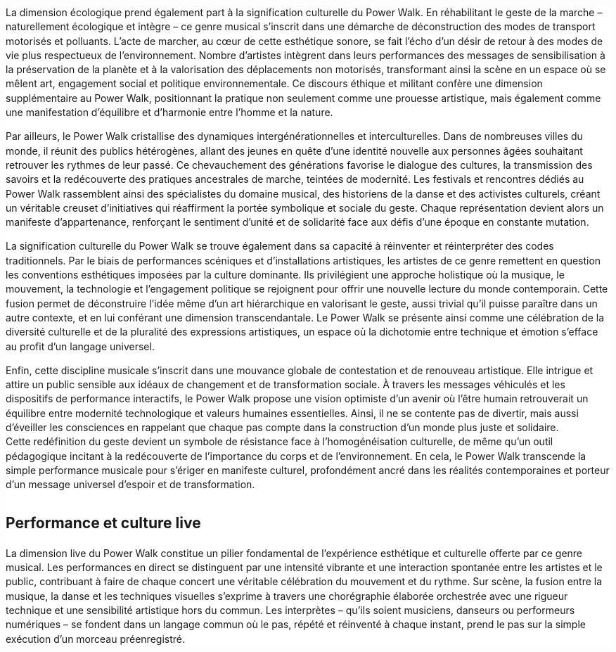 La dimension écologique prend également part à la signification culturelle du Power Walk. En réhabilitant le geste de la marche – naturellement écologique et intègre – ce genre musical s’inscrit dans une démarche de déconstruction des modes de transport motorisés et polluants. L’acte de marcher, au cœur de cette esthétique sonore, se fait l’écho d’un désir de retour à des modes de vie plus respectueux de l’environnement. Nombre d’artistes intègrent dans leurs performances des messages de sensibilisation à la préservation de la planète et à la valorisation des déplacements non motorisés, transformant ainsi la scène en un espace où se mêlent art, engagement social et politique environnementale. Ce discours éthique et militant confère une dimension supplémentaire au Power Walk, positionnant la pratique non seulement comme une prouesse artistique, mais également comme une manifestation d’équilibre et d’harmonie entre l’homme et la nature.

Par ailleurs, le Power Walk cristallise des dynamiques intergénérationnelles et interculturelles. Dans de nombreuses villes du monde, il réunit des publics hétérogènes, allant des jeunes en quête d’une identité nouvelle aux personnes âgées souhaitant retrouver les rythmes de leur passé. Ce chevauchement des générations favorise le dialogue des cultures, la transmission des savoirs et la redécouverte des pratiques ancestrales de marche, teintées de modernité. Les festivals et rencontres dédiés au Power Walk rassemblent ainsi des spécialistes du domaine musical, des historiens de la danse et des activistes culturels, créant un véritable creuset d’initiatives qui réaffirment la portée symbolique et sociale du geste. Chaque représentation devient alors un manifeste d’appartenance, renforçant le sentiment d’unité et de solidarité face aux défis d’une époque en constante mutation.

La signification culturelle du Power Walk se trouve également dans sa capacité à réinventer et réinterpréter des codes traditionnels. Par le biais de performances scéniques et d’installations artistiques, les artistes de ce genre remettent en question les conventions esthétiques imposées par la culture dominante. Ils privilégient une approche holistique où la musique, le mouvement, la technologie et l’engagement politique se rejoignent pour offrir une nouvelle lecture du monde contemporain. Cette fusion permet de déconstruire l’idée même d’un art hiérarchique en valorisant le geste, aussi trivial qu’il puisse paraître dans un autre contexte, et en lui conférant une dimension transcendantale. Le Power Walk se présente ainsi comme une célébration de la diversité culturelle et de la pluralité des expressions artistiques, un espace où la dichotomie entre technique et émotion s’efface au profit d’un langage universel.

Enfin, cette discipline musicale s’inscrit dans une mouvance globale de contestation et de renouveau artistique. Elle intrigue et attire un public sensible aux idéaux de changement et de transformation sociale. À travers les messages véhiculés et les dispositifs de performance interactifs, le Power Walk propose une vision optimiste d’un avenir où l’être humain retrouverait un équilibre entre modernité technologique et valeurs humaines essentielles. Ainsi, il ne se contente pas de divertir, mais aussi d’éveiller les consciences en rappelant que chaque pas compte dans la construction d’un monde plus juste et solidaire.  
Cette redéfinition du geste devient un symbole de résistance face à l’homogénéisation culturelle, de même qu’un outil pédagogique incitant à la redécouverte de l’importance du corps et de l’environnement. En cela, le Power Walk transcende la simple performance musicale pour s’ériger en manifeste culturel, profondément ancré dans les réalités contemporaines et porteur d’un message universel d’espoir et de transformation.


## Performance et culture live

La dimension live du Power Walk constitue un pilier fondamental de l’expérience esthétique et culturelle offerte par ce genre musical. Les performances en direct se distinguent par une intensité vibrante et une interaction spontanée entre les artistes et le public, contribuant à faire de chaque concert une véritable célébration du mouvement et du rythme. Sur scène, la fusion entre la musique, la danse et les techniques visuelles s’exprime à travers une chorégraphie élaborée orchestrée avec une rigueur technique et une sensibilité artistique hors du commun. Les interprètes – qu’ils soient musiciens, danseurs ou performeurs numériques – se fondent dans un langage commun où le pas, répété et réinventé à chaque instant, prend le pas sur la simple exécution d’un morceau préenregistré.  
 